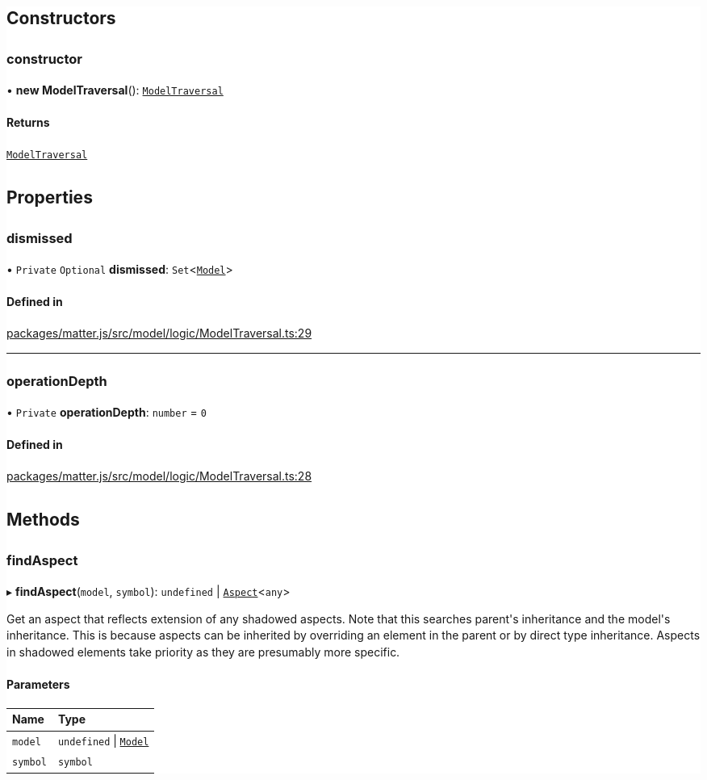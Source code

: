 ## Constructors

### constructor

• **new ModelTraversal**(): [`ModelTraversal`](export._internal_.ModelTraversal-1.md)

#### Returns

[`ModelTraversal`](export._internal_.ModelTraversal-1.md)

## Properties

### dismissed

• `Private` `Optional` **dismissed**: `Set`\<[`Model`](model.Model-1.md)\>

#### Defined in

[packages/matter.js/src/model/logic/ModelTraversal.ts:29](https://github.com/project-chip/matter.js/blob/e87b236f/packages/matter.js/src/model/logic/ModelTraversal.ts#L29)

___

### operationDepth

• `Private` **operationDepth**: `number` = `0`

#### Defined in

[packages/matter.js/src/model/logic/ModelTraversal.ts:28](https://github.com/project-chip/matter.js/blob/e87b236f/packages/matter.js/src/model/logic/ModelTraversal.ts#L28)

## Methods

### findAspect

▸ **findAspect**(`model`, `symbol`): `undefined` \| [`Aspect`](model.Aspect.md)\<`any`\>

Get an aspect that reflects extension of any shadowed aspects.  Note
that this searches parent's inheritance and the model's inheritance.
This is because aspects can be inherited by overriding an element in
the parent or by direct type inheritance.  Aspects in shadowed elements
take priority as they are presumably more specific.

#### Parameters

| Name | Type |
| :------ | :------ |
| `model` | `undefined` \| [`Model`](model.Model-1.md) |
| `symbol` | `symbol` |
